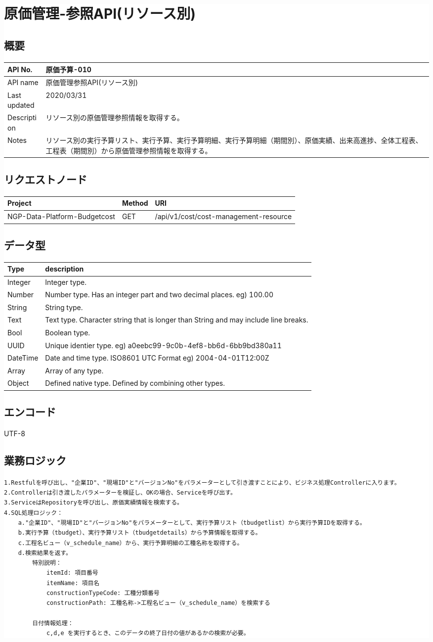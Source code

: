 # 原価管理-参照API(リソース別)

## 概要
| API No. | 原価予算-010 |
|:--------|:-------|
| API name | 原価管理参照API(リソース別) |
| Last updated | 2020/03/31 |
| Description | リソース別の原価管理参照情報を取得する。|
| Notes | リソース別の実行予算リスト、実行予算、実行予算明細、実行予算明細（期間別）、原価実績、出来高進捗、全体工程表、工程表（期間別）から原価管理参照情報を取得する。|

## リクエストノード
| Project | Method | URI |
|:---------|:---------|:----|
| NGP-Data-Platform-Budgetcost | GET | /api/v1/cost/cost-management-resource |

## データ型
| Type |  description |
|:-----------|:----------------|
| Integer | Integer type. |
| Number | Number type. Has an integer part and two decimal places. eg) 100.00|
| String | String type. |
| Text | Text type. Character string that is longer than String and may include line breaks. |
| Bool | Boolean type. |
| UUID | Unique identier type. eg) a0eebc99-9c0b-4ef8-bb6d-6bb9bd380a11 |
| DateTime | Date and time type. ISO8601 UTC Format eg) 2004-04-01T12:00Z |
| Array | Array of any type. |
| Object | Defined native type. Defined by combining other types. |

## エンコード
UTF-8

## 業務ロジック
```
1.Restfulを呼び出し、"企業ID"、"現場ID"と"バージョンNo"をパラメーターとして引き渡すことにより、ビジネス処理Controllerに入ります。
2.Controllerは引き渡したパラメーターを検証し、OKの場合、Serviceを呼び出す。
3.ServiceはRepositoryを呼び出し、原価実績情報を検索する。
4.SQL処理ロジック：
    a."企業ID"、"現場ID"と"バージョンNo"をパラメーターとして、実行予算リスト（tbudgetlist）から実行予算IDを取得する。
    b.実行予算（tbudget）、実行予算リスト（tbudgetdetails）から予算情報を取得する。
    c.工程名ビュー（v_schedule_name）から、実行予算明細の工種名称を取得する。
    d.検索結果を返す。
        特別説明：
            itemId: 項目番号
            itemName: 項目名
            constructionTypeCode: 工種分類番号
            constructionPath: 工種名称->工程名ビュー（v_schedule_name）を検索する

        日付情報処理：
            c,d,e を実行するとき、このデータの終了日付の値があるかの検索が必要。
```